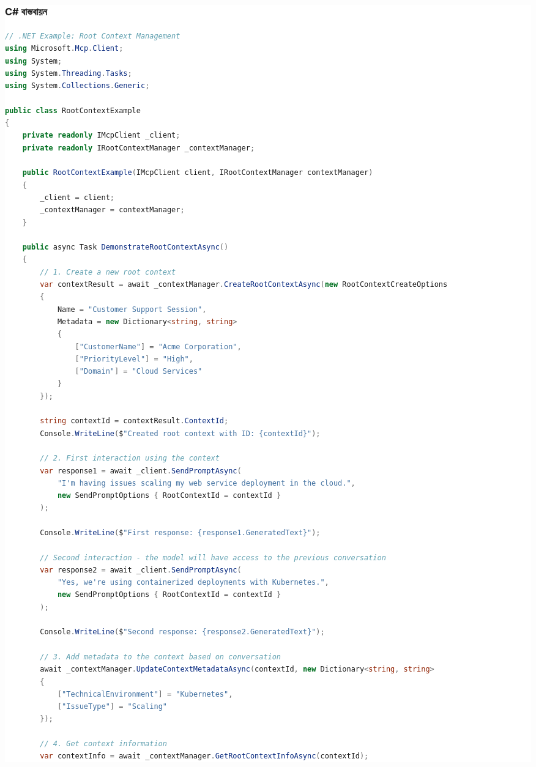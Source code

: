 ### C# বাস্তবায়ন

```csharp
// .NET Example: Root Context Management
using Microsoft.Mcp.Client;
using System;
using System.Threading.Tasks;
using System.Collections.Generic;

public class RootContextExample
{
    private readonly IMcpClient _client;
    private readonly IRootContextManager _contextManager;
    
    public RootContextExample(IMcpClient client, IRootContextManager contextManager)
    {
        _client = client;
        _contextManager = contextManager;
    }
    
    public async Task DemonstrateRootContextAsync()
    {
        // 1. Create a new root context
        var contextResult = await _contextManager.CreateRootContextAsync(new RootContextCreateOptions
        {
            Name = "Customer Support Session",
            Metadata = new Dictionary<string, string>
            {
                ["CustomerName"] = "Acme Corporation",
                ["PriorityLevel"] = "High",
                ["Domain"] = "Cloud Services"
            }
        });
        
        string contextId = contextResult.ContextId;
        Console.WriteLine($"Created root context with ID: {contextId}");
        
        // 2. First interaction using the context
        var response1 = await _client.SendPromptAsync(
            "I'm having issues scaling my web service deployment in the cloud.", 
            new SendPromptOptions { RootContextId = contextId }
        );
        
        Console.WriteLine($"First response: {response1.GeneratedText}");
        
        // Second interaction - the model will have access to the previous conversation
        var response2 = await _client.SendPromptAsync(
            "Yes, we're using containerized deployments with Kubernetes.", 
            new SendPromptOptions { RootContextId = contextId }
        );
        
        Console.WriteLine($"Second response: {response2.GeneratedText}");
        
        // 3. Add metadata to the context based on conversation
        await _contextManager.UpdateContextMetadataAsync(contextId, new Dictionary<string, string>
        {
            ["TechnicalEnvironment"] = "Kubernetes",
            ["IssueType"] = "Scaling"
        });
        
        // 4. Get context information
        var contextInfo = await _contextManager.GetRootContextInfoAsync(contextId);
```